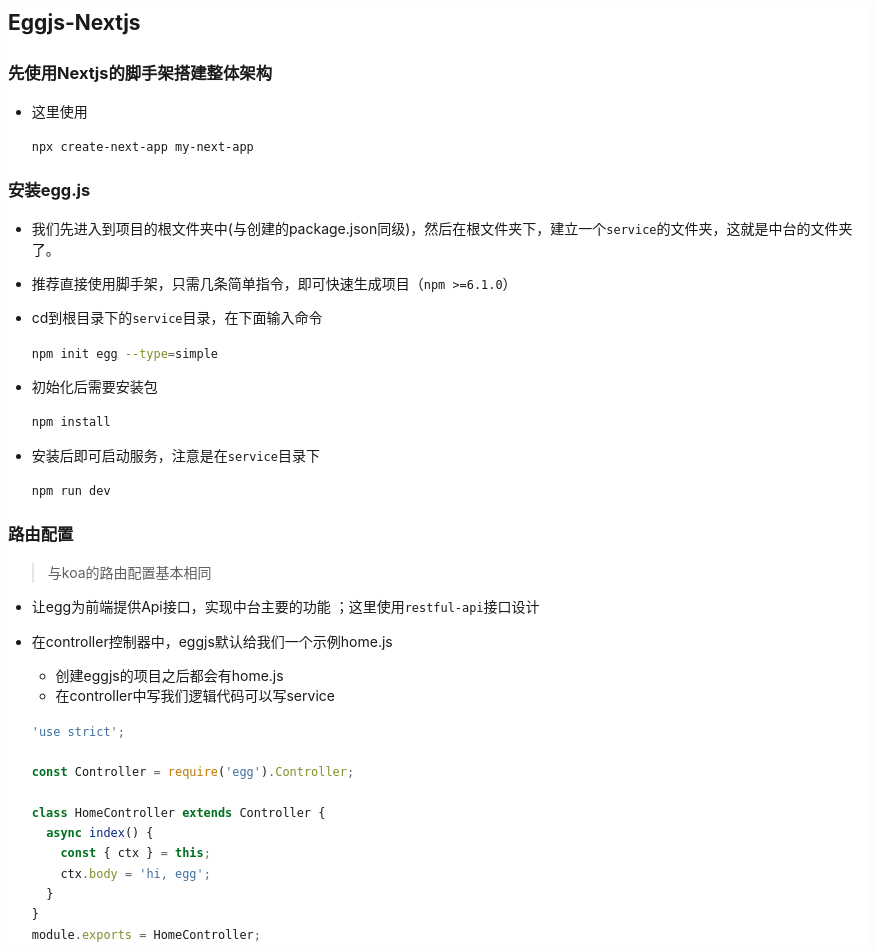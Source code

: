 ## Eggjs-Nextjs

### 先使用Nextjs的脚手架搭建整体架构

+ 这里使用

  ```bash
  npx create-next-app my-next-app
  ```

### 安装egg.js

+  我们先进入到项目的根文件夹中(与创建的package.json同级)，然后在根文件夹下，建立一个`service`的文件夹，这就是中台的文件夹了。 

+  推荐直接使用脚手架，只需几条简单指令，即可快速生成项目（`npm >=6.1.0`）

+ cd到根目录下的`service`目录，在下面输入命令

  ```bash
  npm init egg --type=simple
  ```

+ 初始化后需要安装包

  ```bash
  npm install
  ```

+  安装后即可启动服务，注意是在`service`目录下

   ```bash
   npm run dev
   ```

### 路由配置

> 与koa的路由配置基本相同

+ 让egg为前端提供Api接口，实现中台主要的功能 ；这里使用`restful-api`接口设计

+ 在controller控制器中，eggjs默认给我们一个示例home.js

  +  创建eggjs的项目之后都会有home.js
  +  在controller中写我们逻辑代码可以写service

  ```js
  'use strict';
  
  const Controller = require('egg').Controller;
  
  class HomeController extends Controller {
    async index() {
      const { ctx } = this;
      ctx.body = 'hi, egg';
    }
  }
  module.exports = HomeController;
  
  ```
